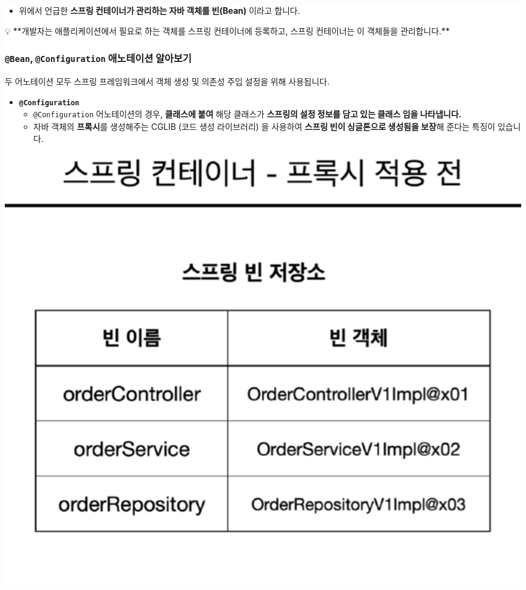 - 위에서 언급한 **스프링 컨테이너가 관리하는 자바 객체를 빈(Bean)** 이라고 합니다.

<aside>
💡 **개발자는 애플리케이션에서 필요로 하는 객체를 스프링 컨테이너에 등록하고, 스프링 컨테이너는 이 객체들을 관리합니다.**

</aside>

### `@Bean`, `@Configuration` 애노테이션 알아보기

두 어노테이션 모두 스프링 프레임워크에서 객체 생성 및 의존성 주입 설정을 위해 사용됩니다.

- **`@Configuration`**
    - `@Configuration` 어노테이션의 경우, **클래스에 붙여** 해당 클래스가 **스프링의 설정 정보를 담고 있는 클래스 임을 나타냅니다.**
    - 자바 객체의 **프록시**를 생성해주는 CGLIB (코드 생성 라이브러리) 을 사용하여 **스프링 빈이 싱글톤으로 생성됨을 보장**해 준다는 특징이 있습니다.

![img.png](img.png)
